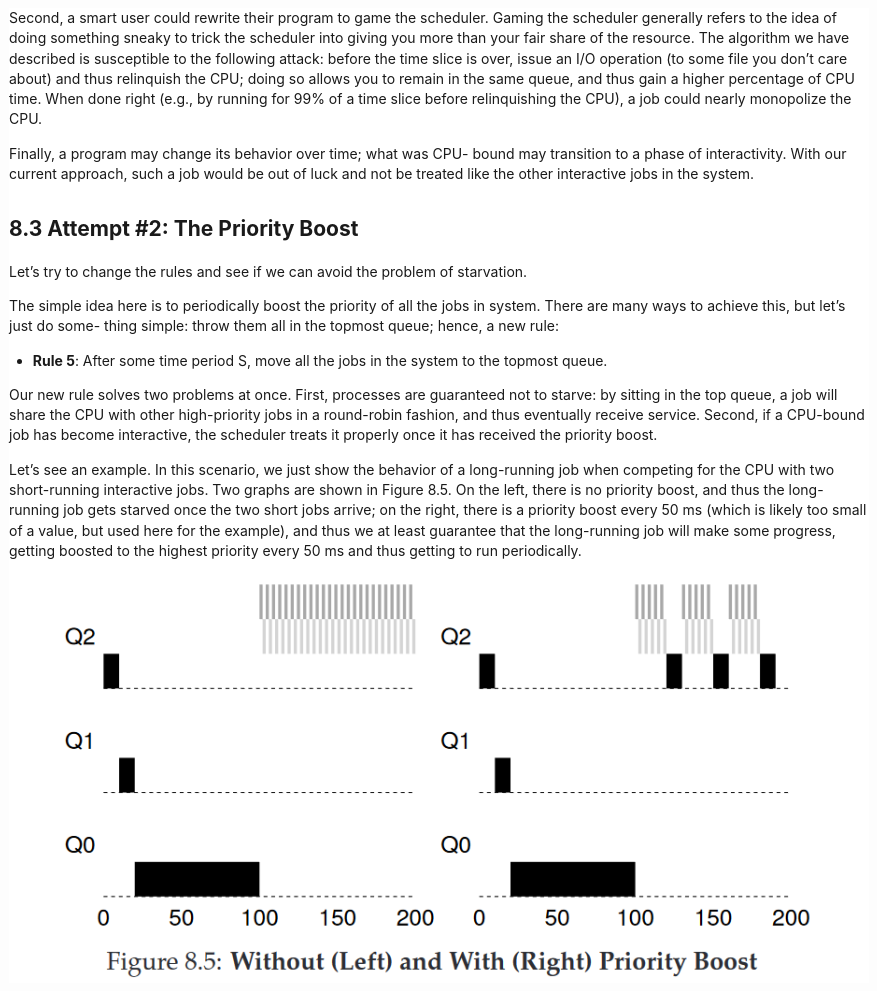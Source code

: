 Second, a smart user could rewrite their program to game the scheduler. Gaming the scheduler generally refers to the idea of doing something sneaky to trick the scheduler into giving you more than your fair share of the resource. The algorithm we have described is susceptible to the following attack: before the time slice is over, issue an I/O operation (to some file you don’t care about) and thus relinquish the CPU; doing so allows you to remain in the same queue, and thus gain a higher percentage of CPU time. When done right (e.g., by running for 99% of a time slice before relinquishing the CPU), a job could nearly monopolize the CPU.

Finally, a program may change its behavior over time; what was CPU- bound may transition to a phase of interactivity. With our current approach, such a job would be out of luck and not be treated like the other interactive jobs in the system.

## 8.3 Attempt #2: The Priority Boost

Let’s try to change the rules and see if we can avoid the problem of starvation.&#x20;

The simple idea here is to periodically boost the priority of all the jobs in system. There are many ways to achieve this, but let’s just do some- thing simple: throw them all in the topmost queue; hence, a new rule:&#x20;

* **Rule 5**: After some time period S, move all the jobs in the system to the topmost queue.

Our new rule solves two problems at once. First, processes are guaranteed not to starve: by sitting in the top queue, a job will share the CPU with other high-priority jobs in a round-robin fashion, and thus eventually receive service. Second, if a CPU-bound job has become interactive, the scheduler treats it properly once it has received the priority boost.

Let’s see an example. In this scenario, we just show the behavior of a long-running job when competing for the CPU with two short-running interactive jobs. Two graphs are shown in Figure 8.5. On the left, there is no priority boost, and thus the long-running job gets starved once the two short jobs arrive; on the right, there is a priority boost every 50 ms (which is likely too small of a value, but used here for the example), and thus we at least guarantee that the long-running job will make some progress, getting boosted to the highest priority every 50 ms and thus getting to run periodically.

<figure><img src="../.gitbook/assets/image (2) (1) (1) (1) (2) (1) (1).png" alt=""><figcaption></figcaption></figure>
